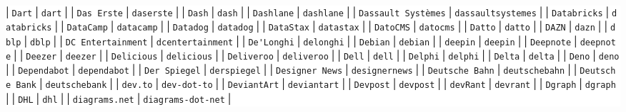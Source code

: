 | `Dart` | `dart` |
| `Das Erste` | `daserste` |
| `Dash` | `dash` |
| `Dashlane` | `dashlane` |
| `Dassault Systèmes` | `dassaultsystemes` |
| `Databricks` | `databricks` |
| `DataCamp` | `datacamp` |
| `Datadog` | `datadog` |
| `DataStax` | `datastax` |
| `DatoCMS` | `datocms` |
| `Datto` | `datto` |
| `DAZN` | `dazn` |
| `dblp` | `dblp` |
| `DC Entertainment` | `dcentertainment` |
| `De'Longhi` | `delonghi` |
| `Debian` | `debian` |
| `deepin` | `deepin` |
| `Deepnote` | `deepnote` |
| `Deezer` | `deezer` |
| `Delicious` | `delicious` |
| `Deliveroo` | `deliveroo` |
| `Dell` | `dell` |
| `Delphi` | `delphi` |
| `Delta` | `delta` |
| `Deno` | `deno` |
| `Dependabot` | `dependabot` |
| `Der Spiegel` | `derspiegel` |
| `Designer News` | `designernews` |
| `Deutsche Bahn` | `deutschebahn` |
| `Deutsche Bank` | `deutschebank` |
| `dev.to` | `dev-dot-to` |
| `DeviantArt` | `deviantart` |
| `Devpost` | `devpost` |
| `devRant` | `devrant` |
| `Dgraph` | `dgraph` |
| `DHL` | `dhl` |
| `diagrams.net` | `diagrams-dot-net` |
